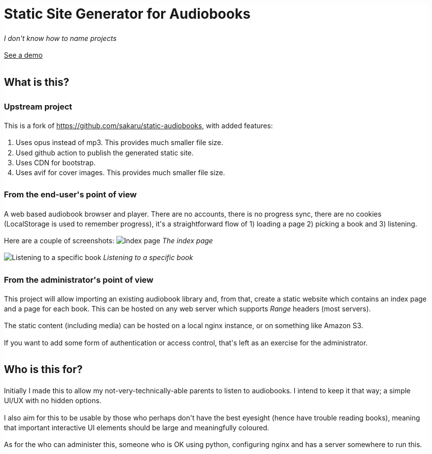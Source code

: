 # Static Site Generator for Audiobooks
*I don't know how to name projects*

[See a demo](https://audiobooks.franklan.com.au/bbc-yes-minster-s1.html)

## What is this?

### Upstream project

This is a fork of https://github.com/sakaru/static-audiobooks, with added features:

1. Uses opus instead of mp3. This provides much smaller file size.
2. Used github action to publish the generated static site. 
3. Uses CDN for bootstrap.
4. Uses avif for cover images. This provides much smaller file size.

### From the end-user's point of view
A web based audiobook browser and player. There are no accounts, there is no progress sync, there are no cookies (LocalStorage is used to remember progress), it's a straightforward flow of 1) loading a page 2) picking a book and 3) listening.

Here are a couple of screenshots:
![Index page](screenshots/index.png)
*The index page*

![Listening to a specific book](screenshots/alice.png)
*Listening to a specific book*


### From the administrator's point of view
This project will allow importing an existing audiobook library and, from that, create a static website which contains an index page and a page for each book. This can be hosted on any web server which supports *Range* headers (most servers).

The static content (including media) can be hosted on a local nginx instance, or on something like Amazon S3.

If you want to add some form of authentication or access control, that's left as an exercise for the administrator.

## Who is this for?
Initially I made this to allow my not-very-technically-able parents to listen to audiobooks. I intend to keep it that way; a simple UI/UX with no hidden options.

I also aim for this to be usable by those who perhaps don't have the best eyesight (hence have trouble reading books), meaning that important interactive UI elements should be large and meaningfully coloured.

As for the who can administer this, someone who is OK using python, configuring nginx and has a server somewhere to run this.
